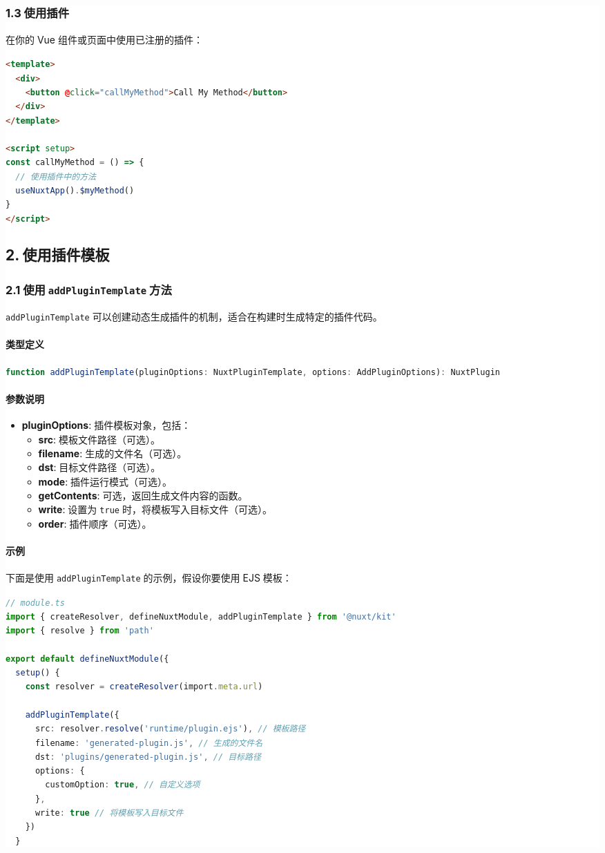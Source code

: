 ### 1.3 使用插件

在你的 Vue 组件或页面中使用已注册的插件：

```html
<template>
  <div>
    <button @click="callMyMethod">Call My Method</button>
  </div>
</template>

<script setup>
const callMyMethod = () => {
  // 使用插件中的方法
  useNuxtApp().$myMethod()
}
</script>
```

## 2. 使用插件模板

### 2.1 使用 `addPluginTemplate` 方法

`addPluginTemplate` 可以创建动态生成插件的机制，适合在构建时生成特定的插件代码。

#### 类型定义

```typescript
function addPluginTemplate(pluginOptions: NuxtPluginTemplate, options: AddPluginOptions): NuxtPlugin
```

#### 参数说明

- **pluginOptions**: 插件模板对象，包括：
  - **src**: 模板文件路径（可选）。
  - **filename**: 生成的文件名（可选）。
  - **dst**: 目标文件路径（可选）。
  - **mode**: 插件运行模式（可选）。
  - **getContents**: 可选，返回生成文件内容的函数。
  - **write**: 设置为 `true` 时，将模板写入目标文件（可选）。
  - **order**: 插件顺序（可选）。

#### 示例

下面是使用 `addPluginTemplate` 的示例，假设你要使用 EJS 模板：

```typescript
// module.ts
import { createResolver, defineNuxtModule, addPluginTemplate } from '@nuxt/kit'
import { resolve } from 'path'

export default defineNuxtModule({
  setup() {
    const resolver = createResolver(import.meta.url)

    addPluginTemplate({
      src: resolver.resolve('runtime/plugin.ejs'), // 模板路径
      filename: 'generated-plugin.js', // 生成的文件名
      dst: 'plugins/generated-plugin.js', // 目标路径
      options: {
        customOption: true, // 自定义选项
      },
      write: true // 将模板写入目标文件
    })
  }
```